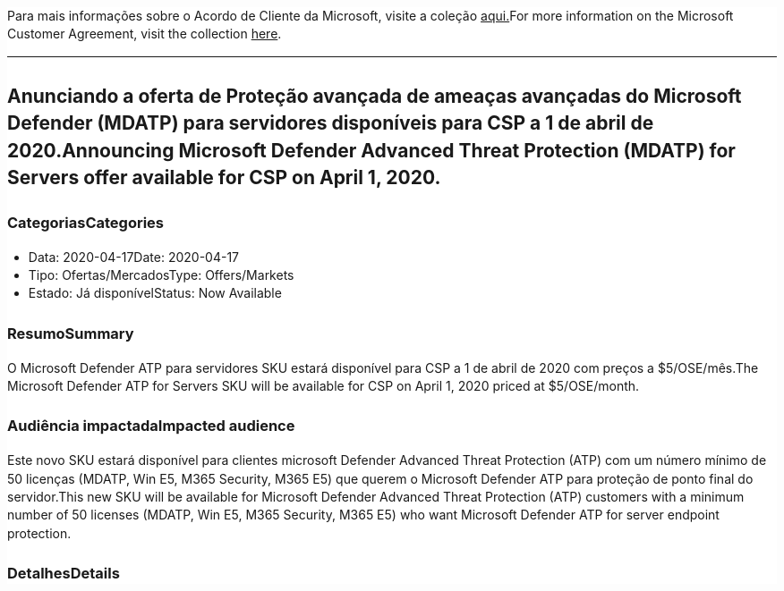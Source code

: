 <span data-ttu-id="68b1a-250">Para mais informações sobre o Acordo de Cliente da Microsoft, visite a coleção [aqui.](https://partner.microsoft.com/resources/collection/Microsoft-Customer-Agreement-in-the-CSP-program#/)</span><span class="sxs-lookup"><span data-stu-id="68b1a-250">For more information on the Microsoft Customer Agreement, visit the collection [here](https://partner.microsoft.com/resources/collection/Microsoft-Customer-Agreement-in-the-CSP-program#/).</span></span>

_________________

## <a name="announcing-microsoft-defender-advanced-threat-protection-mdatp-for-servers-offer-available-for-csp-on-april-1-2020"></a><a id="9"/></a><span data-ttu-id="68b1a-251">Anunciando a oferta de Proteção avançada de ameaças avançadas do Microsoft Defender (MDATP) para servidores disponíveis para CSP a 1 de abril de 2020.</span><span class="sxs-lookup"><span data-stu-id="68b1a-251">Announcing Microsoft Defender Advanced Threat Protection (MDATP) for Servers offer available for CSP on April 1, 2020.</span></span>

### <a name="categories"></a><span data-ttu-id="68b1a-252">Categorias</span><span class="sxs-lookup"><span data-stu-id="68b1a-252">Categories</span></span>

- <span data-ttu-id="68b1a-253">Data: 2020-04-17</span><span class="sxs-lookup"><span data-stu-id="68b1a-253">Date: 2020-04-17</span></span>
- <span data-ttu-id="68b1a-254">Tipo: Ofertas/Mercados</span><span class="sxs-lookup"><span data-stu-id="68b1a-254">Type: Offers/Markets</span></span>
- <span data-ttu-id="68b1a-255">Estado: Já disponível</span><span class="sxs-lookup"><span data-stu-id="68b1a-255">Status: Now Available</span></span>

### <a name="summary"></a><span data-ttu-id="68b1a-256">Resumo</span><span class="sxs-lookup"><span data-stu-id="68b1a-256">Summary</span></span>

<span data-ttu-id="68b1a-257">O Microsoft Defender ATP para servidores SKU estará disponível para CSP a 1 de abril de 2020 com preços a $5/OSE/mês.</span><span class="sxs-lookup"><span data-stu-id="68b1a-257">The Microsoft Defender ATP for Servers SKU will be available for CSP on April 1, 2020 priced at $5/OSE/month.</span></span>

### <a name="impacted-audience"></a><span data-ttu-id="68b1a-258">Audiência impactada</span><span class="sxs-lookup"><span data-stu-id="68b1a-258">Impacted audience</span></span>

<span data-ttu-id="68b1a-259">Este novo SKU estará disponível para clientes microsoft Defender Advanced Threat Protection (ATP) com um número mínimo de 50 licenças (MDATP, Win E5, M365 Security, M365 E5) que querem o Microsoft Defender ATP para proteção de ponto final do servidor.</span><span class="sxs-lookup"><span data-stu-id="68b1a-259">This new SKU will be available for Microsoft Defender Advanced Threat Protection (ATP) customers with a minimum number of 50 licenses (MDATP, Win E5, M365 Security, M365 E5) who want Microsoft Defender ATP for server endpoint protection.</span></span>

### <a name="details"></a><span data-ttu-id="68b1a-260">Detalhes</span><span class="sxs-lookup"><span data-stu-id="68b1a-260">Details</span></span>
